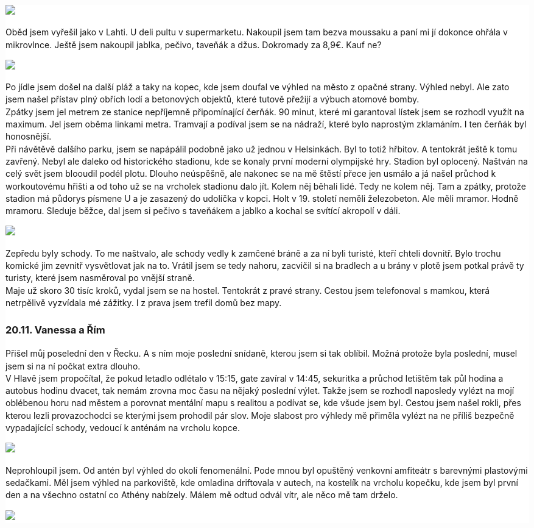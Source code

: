 <a href="../images/2021_november/19_2.jpg" target="_blank"><img src="../images/thumbnails/2021_november/19_2.jpg"></a>

Oběd jsem vyřešil jako v Lahti. U deli pultu v supermarketu. Nakoupil jsem tam bezva moussaku a paní mi jí dokonce ohřála v mikrovlnce. Ještě jsem nakoupil jablka, pečivo, taveňák a džus. Dokromady za 8,9€. Kauf ne?

<a href="../images/2021_november/19_3.jpg" target="_blank"><img src="../images/thumbnails/2021_november/19_3.jpg"></a>

Po jídle jsem došel na další pláž a taky na kopec, kde jsem doufal ve výhled na město z opačné strany. Výhled nebyl. Ale zato jsem našel přístav plný obřích lodí a betonových objektů, které tutově přežijí a výbuch atomové bomby.<br>
Zpátky jsem jel metrem ze stanice nepříjemně připomínající čerňák. 90 minut, které mi garantoval lístek jsem se rozhodl využít na maximum. Jel jsem oběma linkami metra. Tramvají a podíval jsem se na nádraží, které bylo naprostým zklamáním. I ten čerňák byl honosnější.<br>
Při návětěvě dalšího parku, jsem se napápálil podobně jako už jednou v Helsinkách. Byl to totiž hřbitov. A tentokrát ještě k tomu zavřený. Nebyl ale daleko od historického stadionu, kde se konaly první moderní olympijské hry. Stadion byl oplocený. Naštván na celý svět jsem blooudil podél plotu. Dlouho neúspěšně, ale nakonec se na mě štěstí přece jen usmálo a já našel průchod k workoutovému hřišti a od toho už se na vrcholek stadionu dalo jít. Kolem něj běhali lidé. Tedy ne kolem něj. Tam a zpátky, protože stadion má půdorys písmene U a je zasazený do udolíčka v kopci. Holt v 19. století neměli železobeton. Ale měli mramor. Hodně mramoru. Sleduje běžce, dal jsem si pečivo s taveňákem a jablko a kochal se svítící akropolí v dáli.

<a href="../images/2021_november/19_4.jpg" target="_blank"><img src="../images/thumbnails/2021_november/19_4.jpg"></a>

Zepředu byly schody. To me naštvalo, ale schody vedly k zamčené bráně a za ní byli turisté, kteří chteli dovnitř. Bylo trochu komické jim zevnitř vysvětlovat jak na to. Vrátil jsem se tedy nahoru, zacvičil si na bradlech a u brány v plotě jsem potkal právě ty turisty, které jsem nasměroval po vnější straně.<br>
Maje už skoro 30 tisíc kroků, vydal jsem se na hostel. Tentokrát z pravé strany. Cestou jsem telefonoval s mamkou, která netrpělivě vyzvídala mé zážitky. I z prava jsem trefil domů bez mapy.

### 20.11. Vanessa a Řím

Přišel můj poselední den v Řecku. A s ním moje poslední snídaně, kterou jsem si tak oblíbil. Možná protože byla poslední, musel jsem si na ní počkat extra dlouho.<br>
V Hlavě jsem propočítal, že pokud letadlo odlétalo v 15:15, gate zavíral v 14:45, sekuritka a průchod letištěm tak půl hodina a autobus hodinu dvacet, tak nemám zrovna moc času na nějaký poslední výlet. Takže jsem se rozhodl naposledy vylézt na mojí oblébenou horu nad městem a porovnat mentální mapu s realitou a podívat se, kde všude jsem byl. Cestou jsem našel rokli, přes kterou lezli provazochodci se kterými jsem prohodil pár slov. Moje slabost pro výhledy mě přiměla vylézt na ne příliš bezpečně vypadajícící schody, vedoucí k anténám na vrcholu kopce.

<a href="../images/2021_november/20_1.jpg" target="_blank"><img src="../images/thumbnails/2021_november/20_1.jpg"></a>

Neprohloupil jsem. Od antén byl výhled do okolí fenomenální. Pode mnou byl opuštěný venkovní amfiteátr s barevnými plastovými sedačkami. Měl jsem výhled na parkoviště, kde omladina driftovala v autech, na kostelík na vrcholu kopečku, kde jsem byl první den a na všechno ostatní co Athény nabízely. Málem mě odtud odvál vítr, ale něco mě tam drželo.

<a href="../images/2021_november/20_2.jpg" target="_blank"><img src="../images/thumbnails/2021_november/20_2.jpg"></a>
